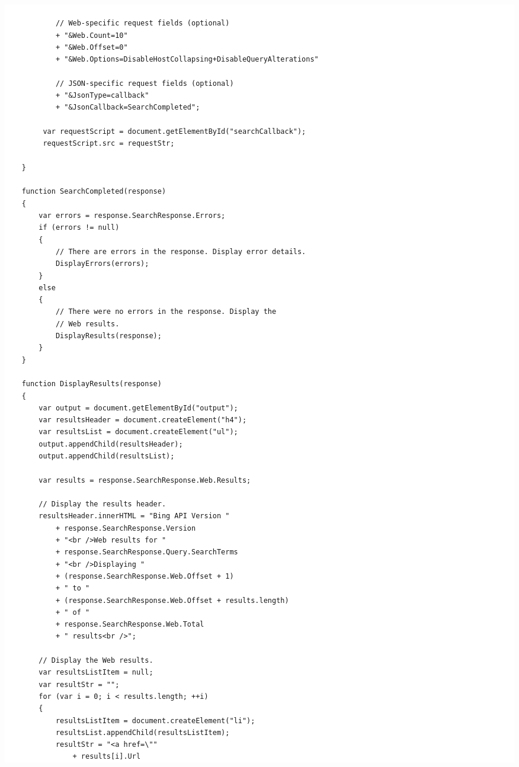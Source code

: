 ```

            // Web-specific request fields (optional)
            + "&Web.Count=10"
            + "&Web.Offset=0"
            + "&Web.Options=DisableHostCollapsing+DisableQueryAlterations"

            // JSON-specific request fields (optional)
            + "&JsonType=callback"
            + "&JsonCallback=SearchCompleted";

         var requestScript = document.getElementById("searchCallback");
         requestScript.src = requestStr;

    }

    function SearchCompleted(response)
    {
        var errors = response.SearchResponse.Errors;
        if (errors != null)
        {
            // There are errors in the response. Display error details.
            DisplayErrors(errors);
        }
        else
        {
            // There were no errors in the response. Display the
            // Web results.
            DisplayResults(response);
        }
    }

    function DisplayResults(response)
    {
        var output = document.getElementById("output");
        var resultsHeader = document.createElement("h4");
        var resultsList = document.createElement("ul");
        output.appendChild(resultsHeader);
        output.appendChild(resultsList);
    
        var results = response.SearchResponse.Web.Results;
        
        // Display the results header.
        resultsHeader.innerHTML = "Bing API Version "
            + response.SearchResponse.Version
            + "<br />Web results for "
            + response.SearchResponse.Query.SearchTerms
            + "<br />Displaying "
            + (response.SearchResponse.Web.Offset + 1)
            + " to "
            + (response.SearchResponse.Web.Offset + results.length)
            + " of "
            + response.SearchResponse.Web.Total
            + " results<br />";
        
        // Display the Web results.
        var resultsListItem = null;
        var resultStr = "";
        for (var i = 0; i < results.length; ++i)
        {
            resultsListItem = document.createElement("li");
            resultsList.appendChild(resultsListItem);
            resultStr = "<a href=\""
                + results[i].Url
```
